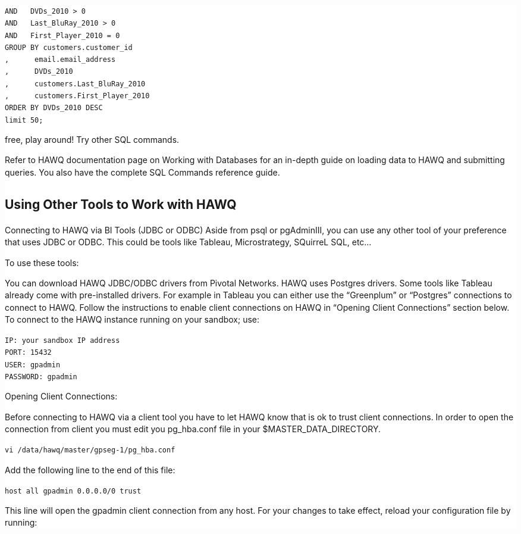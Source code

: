~~~
AND   DVDs_2010 > 0
AND   Last_BluRay_2010 > 0
AND   First_Player_2010 = 0
GROUP BY customers.customer_id
,      email.email_address
,      DVDs_2010
,      customers.Last_BluRay_2010
,      customers.First_Player_2010
ORDER BY DVDs_2010 DESC
limit 50;
~~~

free, play around! Try other SQL commands.

Refer to HAWQ documentation page on Working with Databases for an in-depth guide on loading data to HAWQ and submitting queries. You also have the complete SQL Commands reference guide.

## Using Other Tools to Work with HAWQ
Connecting to HAWQ via BI Tools (JDBC or ODBC)
Aside from psql or pgAdminIII, you can use any other tool of your preference that uses JDBC or ODBC. This could be tools like Tableau, Microstrategy, SQuirreL SQL, etc…

To use these tools:

You can download HAWQ JDBC/ODBC drivers from Pivotal Networks.
HAWQ uses Postgres drivers. Some tools like Tableau already come with pre-installed drivers. For example in Tableau you can either use the “Greenplum” or “Postgres” connections to connect to HAWQ.
Follow the instructions to enable client connections on HAWQ in “Opening Client Connections” section below.
To connect to the HAWQ instance running on your sandbox; use:

~~~
IP: your sandbox IP address
PORT: 15432
USER: gpadmin
PASSWORD: gpadmin
~~~

Opening Client Connections:

Before connecting to HAWQ via a client tool you have to let HAWQ know that is ok to trust client connections. In order to open the connection from client you must edit you pg_hba.conf file in your $MASTER_DATA_DIRECTORY.

~~~
vi /data/hawq/master/gpseg-1/pg_hba.conf
~~~

Add the following line to the end of this file:

~~~
host all gpadmin 0.0.0.0/0 trust
~~~

This line will open the gpadmin client connection from any host. For your changes to take effect, reload your configuration file by running:

